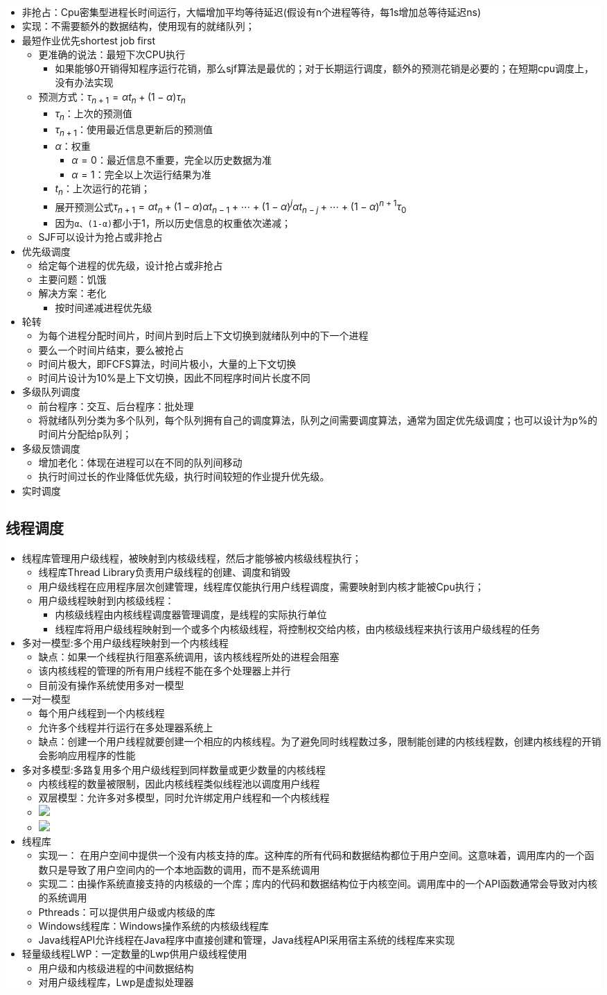   - 非抢占：Cpu密集型进程长时间运行，大幅增加平均等待延迟(假设有n个进程等待，每1s增加总等待延迟ns)
  - 实现：不需要额外的数据结构，使用现有的就绪队列；
- 最短作业优先shortest job first
  - 更准确的说法：最短下次CPU执行
    - 如果能够0开销得知程序运行花销，那么sjf算法是最优的；对于长期运行调度，额外的预测花销是必要的；在短期cpu调度上，没有办法实现
  - 预测方式：$\tau_{n+1}=\alpha t_n+(1-\alpha) \tau_n$
    - $\tau_{n}$：上次的预测值
    - $\tau_{n+1}$：使用最近信息更新后的预测值
    - $\alpha$：权重
      - $α = 0$：最近信息不重要，完全以历史数据为准
      - $α = 1$：完全以上次运行结果为准
    - $t_n$：上次运行的花销；
    - 展开预测公式$\tau_{n+1}=\alpha t_n+(1-\alpha) \alpha t_{n-1}+\cdots+(1-\alpha)^j \alpha t_{n-j}+\cdots+(1-\alpha)^{n+1} \tau_0$
    - 因为`α、(1-α)`都小于1，所以历史信息的权重依次递减；
  - SJF可以设计为抢占或非抢占
- 优先级调度
  - 给定每个进程的优先级，设计抢占或非抢占
  - 主要问题：饥饿
  - 解决方案：老化
    - 按时间递减进程优先级
- 轮转
  - 为每个进程分配时间片，时间片到时后上下文切换到就绪队列中的下一个进程
  - 要么一个时间片结束，要么被抢占
  - 时间片极大，即FCFS算法，时间片极小，大量的上下文切换
  - 时间片设计为10%是上下文切换，因此不同程序时间片长度不同
- 多级队列调度
  - 前台程序：交互、后台程序：批处理
  - 将就绪队列分类为多个队列，每个队列拥有自己的调度算法，队列之间需要调度算法，通常为固定优先级调度；也可以设计为p%的时间片分配给p队列；
- 多级反馈调度
  - 增加老化：体现在进程可以在不同的队列间移动
  - 执行时间过长的作业降低优先级，执行时间较短的作业提升优先级。
- 实时调度
## 线程调度

- 线程库管理用户级线程，被映射到内核级线程，然后才能够被内核级线程执行；
  - 线程库Thread Library负责用户级线程的创建、调度和销毁
  - 用户级线程在应用程序层次创建管理，线程库仅能执行用户线程调度，需要映射到内核才能被Cpu执行；
  - 用户级线程映射到内核级线程：
    - 内核级线程由内核线程调度器管理调度，是线程的实际执行单位
    - 线程库将用户级线程映射到一个或多个内核级线程，将控制权交给内核，由内核级线程来执行该用户级线程的任务
- 多对一模型:多个用户级线程映射到一个内核线程
  - 缺点：如果一个线程执行阻塞系统调用，该内核线程所处的进程会阻塞
  - 该内核线程的管理的所有用户线程不能在多个处理器上并行
  - 目前没有操作系统使用多对一模型
- 一对一模型
  - 每个用户线程到一个内核线程
  - 允许多个线程并行运行在多处理器系统上
  - 缺点：创建一个用户线程就要创建一个相应的内核线程。为了避免同时线程数过多，限制能创建的内核线程数，创建内核线程的开销会影响应用程序的性能
- 多对多模型:多路复用多个用户级线程到同样数量或更少数量的内核线程
  - 内核线程的数量被限制，因此内核线程类似线程池以调度用户线程
  - 双层模型：允许多对多模型，同时允许绑定用户线程和一个内核线程
  - ![](Photos/![](p/2023-06-20-09-58-54.png).png)
  - ![](Photos/![](p/2023-06-20-09-59-06.png).png)
- 线程库
  - 实现一： 在用户空间中提供一个没有内核支持的库。这种库的所有代码和数据结构都位于用户空间。这意味着，调用库内的一个函数只是导致了用户空间内的一个本地函数的调用，而不是系统调用
  - 实现二：由操作系统直接支持的内核级的一个库；库内的代码和数据结构位于内核空间。调用库中的一个API函数通常会导致对内核的系统调用
  - Pthreads：可以提供用户级或内核级的库
  - Windows线程库：Windows操作系统的内核级线程库
  - Java线程API允许线程在Java程序中直接创建和管理，Java线程API采用宿主系统的线程库来实现
- 轻量级线程LWP：一定数量的Lwp供用户级线程使用
  - 用户级和内核级进程的中间数据结构
  - 对用户级线程库，Lwp是虚拟处理器